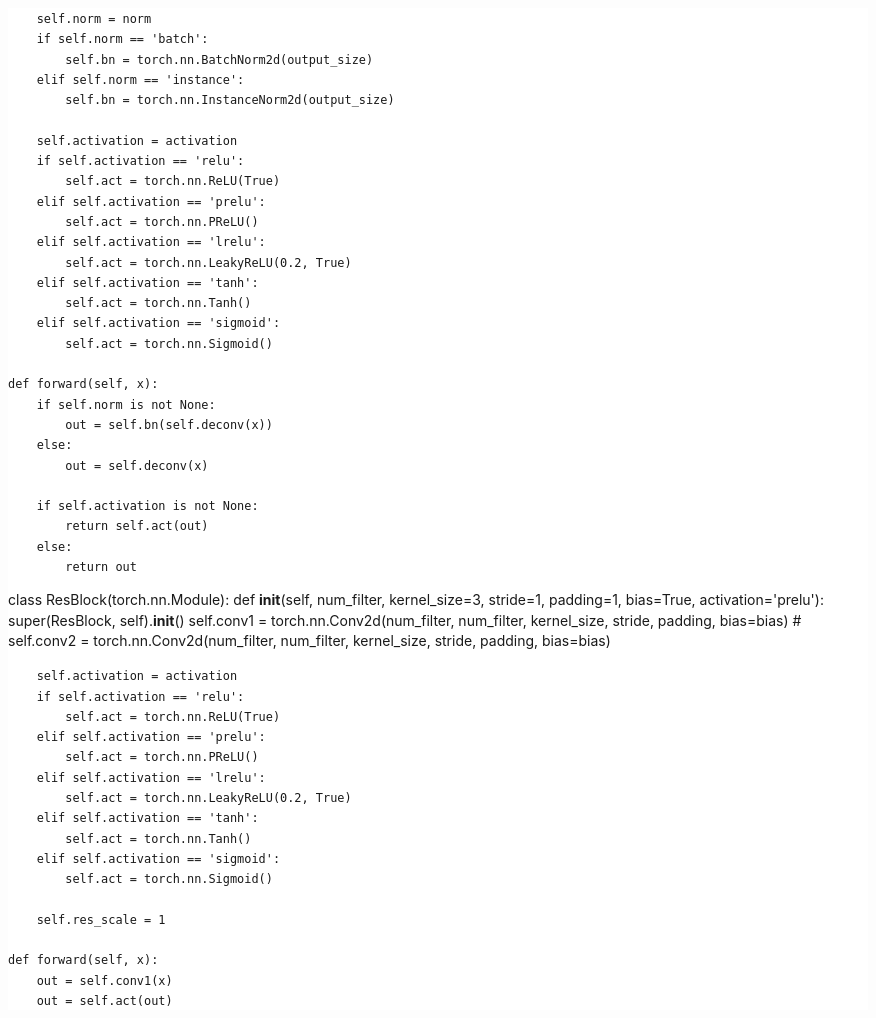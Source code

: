        self.norm = norm
        if self.norm == 'batch':
            self.bn = torch.nn.BatchNorm2d(output_size)
        elif self.norm == 'instance':
            self.bn = torch.nn.InstanceNorm2d(output_size)

        self.activation = activation
        if self.activation == 'relu':
            self.act = torch.nn.ReLU(True)
        elif self.activation == 'prelu':
            self.act = torch.nn.PReLU()
        elif self.activation == 'lrelu':
            self.act = torch.nn.LeakyReLU(0.2, True)
        elif self.activation == 'tanh':
            self.act = torch.nn.Tanh()
        elif self.activation == 'sigmoid':
            self.act = torch.nn.Sigmoid()

    def forward(self, x):
        if self.norm is not None:
            out = self.bn(self.deconv(x))
        else:
            out = self.deconv(x)

        if self.activation is not None:
            return self.act(out)
        else:
            return out


class ResBlock(torch.nn.Module):
    def __init__(self, num_filter, kernel_size=3, stride=1, padding=1, bias=True, activation='prelu'):
        super(ResBlock, self).__init__()
        self.conv1 = torch.nn.Conv2d(num_filter, num_filter, kernel_size, stride, padding, bias=bias)
        # self.conv2 = torch.nn.Conv2d(num_filter, num_filter, kernel_size, stride, padding, bias=bias)

        self.activation = activation
        if self.activation == 'relu':
            self.act = torch.nn.ReLU(True)
        elif self.activation == 'prelu':
            self.act = torch.nn.PReLU()
        elif self.activation == 'lrelu':
            self.act = torch.nn.LeakyReLU(0.2, True)
        elif self.activation == 'tanh':
            self.act = torch.nn.Tanh()
        elif self.activation == 'sigmoid':
            self.act = torch.nn.Sigmoid()

        self.res_scale = 1

    def forward(self, x):
        out = self.conv1(x)
        out = self.act(out)
